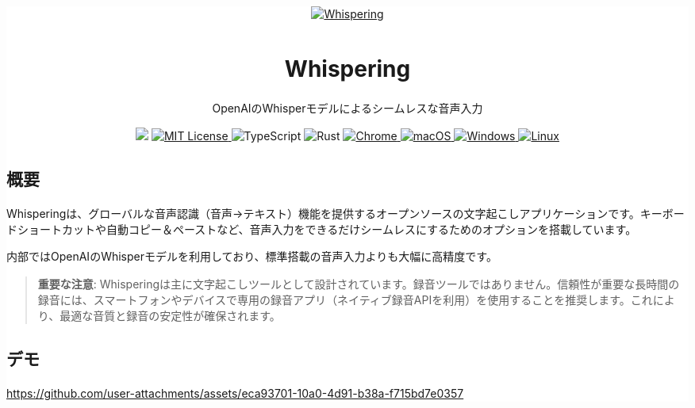 <p align="center">
  <a href="https://whispering.bradenwong.com">
    <img width="180" src="https://raw.githubusercontent.com/braden-w/whispering/main/apps/app/src-tauri/recorder-state-icons/studio_microphone.png" alt="Whispering">
  </a>
  <h1 align="center">Whispering</h1>
  <p align="center">OpenAIのWhisperモデルによるシームレスな音声入力</p>
</p>

<p align="center">
  
  <img src="https://img.shields.io/github/v/release/braden-w/whispering?style=flat-square&label=Latest%20Version&color=brightgreen" />
  
  <a href="LICENSE" target="_blank">
    <img alt="MIT License" src="https://img.shields.io/github/license/braden-w/whispering.svg?style=flat-square" />
  </a>
  
  <img alt="TypeScript" src="https://img.shields.io/badge/-TypeScript-blue?style=flat-square&logo=typescript&logoColor=white" />
  <img alt="Rust" src="https://img.shields.io/badge/-Rust-orange?style=flat-square&logo=rust&logoColor=white" />
  
  <a href="https://chrome.google.com/webstore/detail/whispering/oilbfihknpdbpfkcncojikmooipnlglo" target="_blank">
    <img alt="Chrome" src="https://img.shields.io/chrome-web-store/stars/oilbfihknpdbpfkcncojikmooipnlglo?color=blue&label=Chrome&style=flat-square&logo=google-chrome&logoColor=white" />
  </a>
  <a href="https://github.com/braden-w/whispering/releases" target="_blank">
    <img alt="macOS" src="https://img.shields.io/badge/-macOS-black?style=flat-square&logo=apple&logoColor=white" />
  </a>
  <a href="https://github.com/braden-w/whispering/releases" target="_blank">
    <img alt="Windows" src="https://img.shields.io/badge/-Windows-blue?style=flat-square&logo=windows&logoColor=white" />
  </a>
  <a href="https://github.com/braden-w/whispering/releases" target="_blank">
    <img alt="Linux" src="https://img.shields.io/badge/-Linux-yellow?style=flat-square&logo=linux&logoColor=white" />
  </a>
</p>


## 概要

Whisperingは、グローバルな音声認識（音声→テキスト）機能を提供するオープンソースの文字起こしアプリケーションです。キーボードショートカットや自動コピー＆ペーストなど、音声入力をできるだけシームレスにするためのオプションを搭載しています。

内部ではOpenAIのWhisperモデルを利用しており、標準搭載の音声入力よりも大幅に高精度です。

> **重要な注意**: Whisperingは主に文字起こしツールとして設計されています。録音ツールではありません。信頼性が重要な長時間の録音には、スマートフォンやデバイスで専用の録音アプリ（ネイティブ録音APIを利用）を使用することを推奨します。これにより、最適な音質と録音の安定性が確保されます。

## デモ

https://github.com/user-attachments/assets/eca93701-10a0-4d91-b38a-f715bd7e0357

